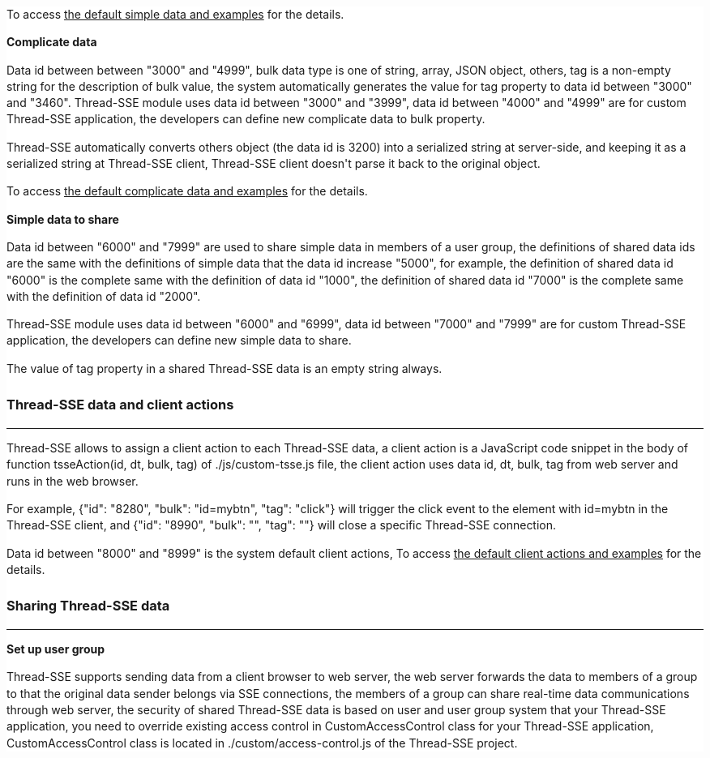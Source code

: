 To access [the default simple data and examples](./simple-data.md "Thread-SSE simple data") for the details.

**Complicate data**

Data id between between "3000" and "4999", bulk data type is one of string, array, JSON object, others, tag is a non-empty string for the description of bulk value, the system automatically generates the value for tag property to data id between "3000" and "3460". Thread-SSE module uses data id between "3000" and "3999", data id between "4000" and "4999" are for custom Thread-SSE application, the developers can define new complicate data to bulk property.

Thread-SSE automatically converts others object (the data id is 3200) into a serialized string at server-side, and keeping it as a serialized string at Thread-SSE client, Thread-SSE client doesn't parse it back to the original object.

To access [the default complicate data and examples](./complicate-data.md "Thread-SSE complicate data") for the details.

**Simple data to share**

Data id between "6000" and "7999" are used to share simple data in members of a user group, the definitions of shared data ids are the same with the definitions of simple data that the data id increase "5000", for example, the definition of shared data id "6000" is the complete same with the definition of data id "1000", the definition of shared data id "7000" is the complete same with the definition of data id "2000". 

Thread-SSE module uses data id between "6000" and "6999", data id between "7000" and "7999" are for custom Thread-SSE application, the developers can define new simple data to share.

The value of tag property in a shared Thread-SSE data is an empty string always.


### Thread-SSE data and client actions
------------

Thread-SSE allows to assign a client action to each Thread-SSE data, a client action is a JavaScript code snippet in the body of function tsseAction(id, dt, bulk, tag) of ./js/custom-tsse.js file, the client action uses data id, dt, bulk, tag from web server and runs in the web browser.

For example, {"id": "8280", "bulk": "id=mybtn", "tag": "click"} will trigger the click event to the element with id=mybtn in the Thread-SSE client, and {"id": "8990", "bulk": "", "tag": ""} will close a specific Thread-SSE connection.

Data id between "8000" and "8999" is the system default client actions, To access [the default client actions and examples](./action-data.md "Client actions and examples") for the details.


### Sharing Thread-SSE data
------------

**Set up user group**

Thread-SSE supports sending data from a client browser to web server, the web server forwards the data to members of a group to that the original data sender belongs via SSE connections, the members of a group can share real-time data communications through web server, the security of shared Thread-SSE data is based on user and user group system that your Thread-SSE application, you need to override existing access control in CustomAccessControl class for your Thread-SSE application, CustomAccessControl class is located in ./custom/access-control.js of the Thread-SSE project.

